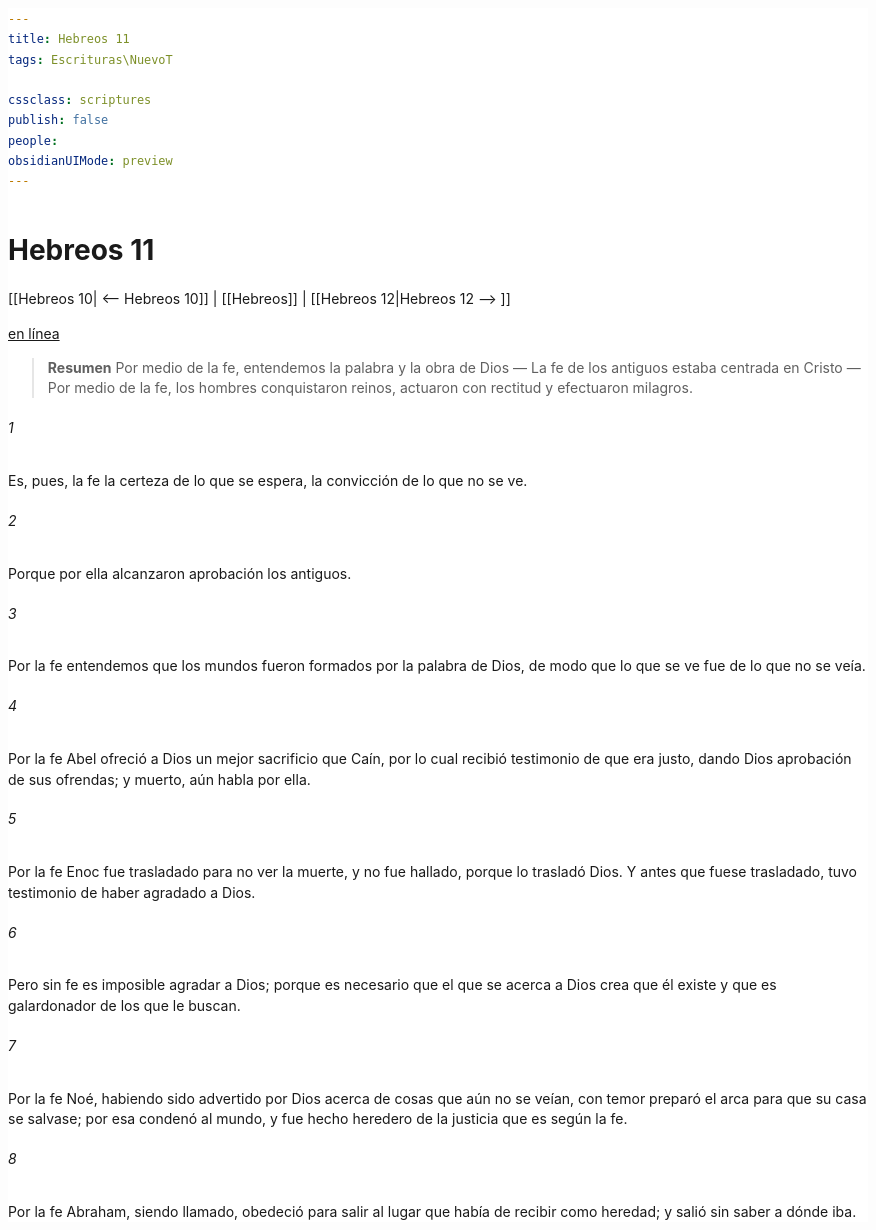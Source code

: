```yaml
---
title: Hebreos 11
tags: Escrituras\NuevoT

cssclass: scriptures
publish: false
people:
obsidianUIMode: preview
---
```


# Hebreos 11
[[Hebreos 10| <-- Hebreos 10]] | [[Hebreos]] | [[Hebreos 12|Hebreos 12 --> ]]

[en línea](https://churchofjesuschrist.org/study/scriptures/nt/heb/11?lang=spa)

> __Resumen__
Por medio de la fe, entendemos la palabra y la obra de Dios — La fe de los antiguos estaba centrada en Cristo — Por medio de la fe, los hombres conquistaron reinos, actuaron con rectitud y efectuaron milagros.

###### 1 
Es, pues, la fe la certeza de lo que se espera, la convicción de lo que no se ve.

###### 2 
Porque por ella alcanzaron aprobación los antiguos.

###### 3 
Por la fe entendemos que los mundos fueron formados por la palabra de Dios, de modo que lo que se ve fue de lo que no se veía.

###### 4 
Por la fe Abel ofreció a Dios un mejor sacrificio que Caín, por lo cual recibió testimonio de que era justo, dando Dios aprobación de sus ofrendas; y muerto, aún habla por ella.

###### 5 
Por la fe Enoc fue trasladado para no ver la muerte, y no fue hallado, porque lo trasladó Dios. Y antes que fuese trasladado, tuvo testimonio de haber agradado a Dios.

###### 6 
Pero sin fe es imposible agradar a Dios; porque es necesario que el que se acerca a Dios crea que él existe y que es galardonador de los que le buscan.

###### 7 
Por la fe Noé, habiendo sido advertido por Dios acerca de cosas que aún no se veían, con temor preparó el arca para que su casa se salvase; por esa  condenó al mundo, y fue hecho heredero de la justicia que es según la fe.

###### 8 
Por la fe Abraham, siendo llamado, obedeció para salir al lugar que había de recibir como heredad; y salió sin saber a dónde iba.
